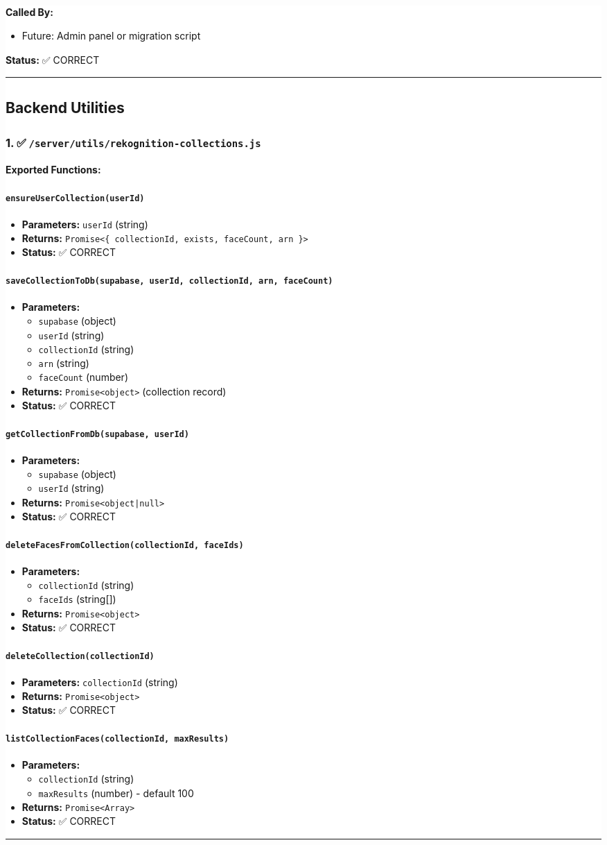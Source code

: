 **Called By:**
- Future: Admin panel or migration script

**Status:** ✅ CORRECT

---

## Backend Utilities

### 1. ✅ `/server/utils/rekognition-collections.js`

**Exported Functions:**

#### `ensureUserCollection(userId)`
- **Parameters:** `userId` (string)
- **Returns:** `Promise<{ collectionId, exists, faceCount, arn }>`
- **Status:** ✅ CORRECT

#### `saveCollectionToDb(supabase, userId, collectionId, arn, faceCount)`
- **Parameters:** 
  - `supabase` (object)
  - `userId` (string)
  - `collectionId` (string)
  - `arn` (string)
  - `faceCount` (number)
- **Returns:** `Promise<object>` (collection record)
- **Status:** ✅ CORRECT

#### `getCollectionFromDb(supabase, userId)`
- **Parameters:**
  - `supabase` (object)
  - `userId` (string)
- **Returns:** `Promise<object|null>`
- **Status:** ✅ CORRECT

#### `deleteFacesFromCollection(collectionId, faceIds)`
- **Parameters:**
  - `collectionId` (string)
  - `faceIds` (string[])
- **Returns:** `Promise<object>`
- **Status:** ✅ CORRECT

#### `deleteCollection(collectionId)`
- **Parameters:** `collectionId` (string)
- **Returns:** `Promise<object>`
- **Status:** ✅ CORRECT

#### `listCollectionFaces(collectionId, maxResults)`
- **Parameters:**
  - `collectionId` (string)
  - `maxResults` (number) - default 100
- **Returns:** `Promise<Array>`
- **Status:** ✅ CORRECT

---